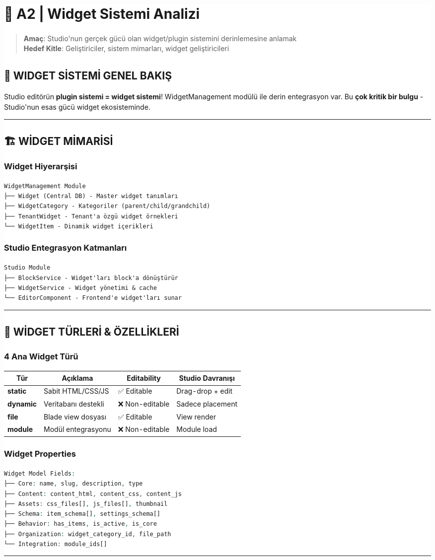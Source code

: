 # 🧩 A2 | Widget Sistemi Analizi

> **Amaç**: Studio'nun gerçek gücü olan widget/plugin sistemini derinlemesine anlamak  
> **Hedef Kitle**: Geliştiriciler, sistem mimarları, widget geliştiricileri

## 🎯 WIDGET SİSTEMİ GENEL BAKIŞ

Studio editörün **plugin sistemi = widget sistemi**! WidgetManagement modülü ile derin entegrasyon var. Bu **çok kritik bir bulgu** - Studio'nun esas gücü widget ekosisteminde.

---

## 🏗️ WİDGET MİMARİSİ

### Widget Hiyerarşisi
```
WidgetManagement Module
├── Widget (Central DB) - Master widget tanımları  
├── WidgetCategory - Kategoriler (parent/child/grandchild)
├── TenantWidget - Tenant'a özgü widget örnekleri  
└── WidgetItem - Dinamik widget içerikleri
```

### Studio Entegrasyon Katmanları
```
Studio Module
├── BlockService - Widget'ları block'a dönüştürür
├── WidgetService - Widget yönetimi & cache
└── EditorComponent - Frontend'e widget'ları sunar
```

---

## 🎨 WİDGET TÜRLERİ & ÖZELLİKLERİ

### 4 Ana Widget Türü

| Tür | Açıklama | Editability | Studio Davranışı |
|-----|----------|-------------|------------------|
| **static** | Sabit HTML/CSS/JS | ✅ Editable | Drag-drop + edit |
| **dynamic** | Veritabanı destekli | ❌ Non-editable | Sadece placement |
| **file** | Blade view dosyası | ✅ Editable | View render |
| **module** | Modül entegrasyonu | ❌ Non-editable | Module load |

### Widget Properties
```php
Widget Model Fields:
├── Core: name, slug, description, type
├── Content: content_html, content_css, content_js
├── Assets: css_files[], js_files[], thumbnail
├── Schema: item_schema[], settings_schema[]
├── Behavior: has_items, is_active, is_core
├── Organization: widget_category_id, file_path
└── Integration: module_ids[]
```

---